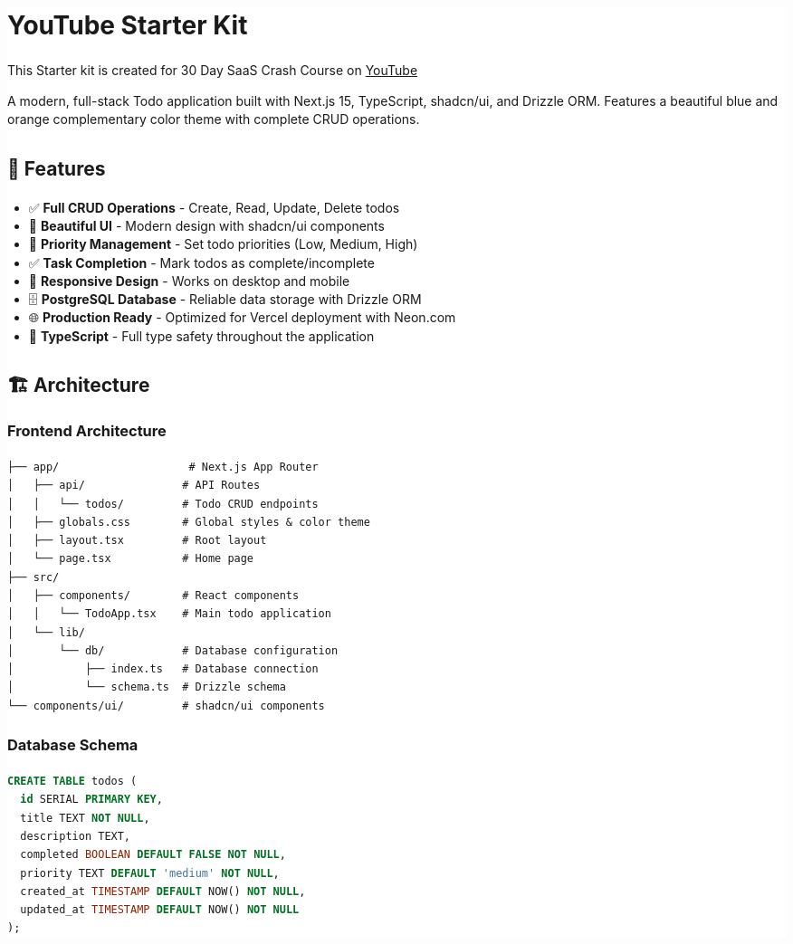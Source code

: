 # YouTube Starter Kit

This Starter kit is created for 30 Day SaaS Crash Course on [YouTube](https://www.youtube.com/watch?v=BranVKjQ5FI&list=PLMwjMVAKOD5D75_XR1LBn3tc6qUZCnmid)


A modern, full-stack Todo application built with Next.js 15, TypeScript, shadcn/ui, and Drizzle ORM. Features a beautiful blue and orange complementary color theme with complete CRUD operations.

## 🚀 Features

- ✅ **Full CRUD Operations** - Create, Read, Update, Delete todos
- 🎨 **Beautiful UI** - Modern design with shadcn/ui components
- 🎯 **Priority Management** - Set todo priorities (Low, Medium, High)
- ✅ **Task Completion** - Mark todos as complete/incomplete
- 📱 **Responsive Design** - Works on desktop and mobile
- 🗄️ **PostgreSQL Database** - Reliable data storage with Drizzle ORM
- 🌐 **Production Ready** - Optimized for Vercel deployment with Neon.com
- 🔧 **TypeScript** - Full type safety throughout the application

## 🏗️ Architecture

### Frontend Architecture
```
├── app/                    # Next.js App Router
│   ├── api/               # API Routes
│   │   └── todos/         # Todo CRUD endpoints
│   ├── globals.css        # Global styles & color theme
│   ├── layout.tsx         # Root layout
│   └── page.tsx           # Home page
├── src/
│   ├── components/        # React components
│   │   └── TodoApp.tsx    # Main todo application
│   └── lib/
│       └── db/            # Database configuration
│           ├── index.ts   # Database connection
│           └── schema.ts  # Drizzle schema
└── components/ui/         # shadcn/ui components
```

### Database Schema
```sql
CREATE TABLE todos (
  id SERIAL PRIMARY KEY,
  title TEXT NOT NULL,
  description TEXT,
  completed BOOLEAN DEFAULT FALSE NOT NULL,
  priority TEXT DEFAULT 'medium' NOT NULL,
  created_at TIMESTAMP DEFAULT NOW() NOT NULL,
  updated_at TIMESTAMP DEFAULT NOW() NOT NULL
);
```
